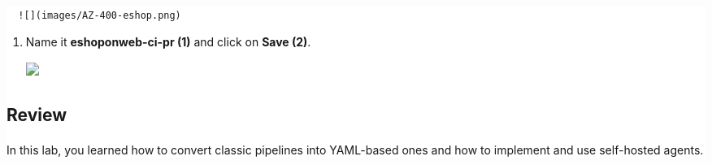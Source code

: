       ![](images/AZ-400-eshop.png)

1. Name it **eshoponweb-ci-pr (1)** and click on **Save (2)**.

      ![](images/AZ-400-rename.png)  


<validation step="38dc84d9-2b4f-44c8-bf6f-1da2f5a9cde7" />

## Review

In this lab, you learned how to convert classic pipelines into YAML-based ones and how to implement and use self-hosted agents.

